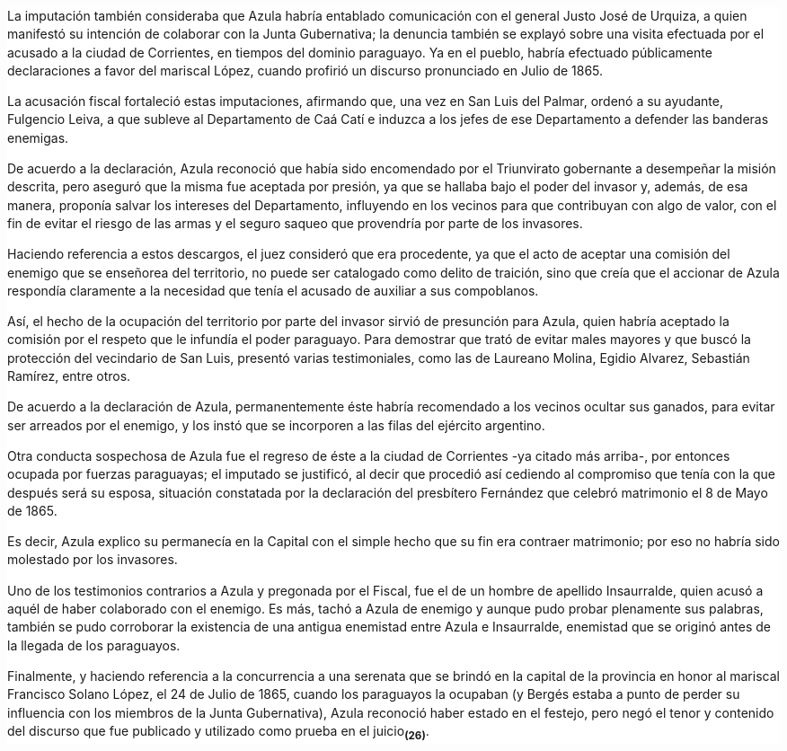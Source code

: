 La imputación también consideraba que Azula habría entablado comunicación con el general Justo José de Urquiza, a quien manifestó su intención de colaborar con la Junta Gubernativa; la denuncia también se explayó sobre una visita efectuada por el acusado a la ciudad de Corrientes, en tiempos del dominio paraguayo. Ya en el pueblo, habría efectuado públicamente declaraciones a favor del mariscal López, cuando profirió un discurso pronunciado en Julio de 1865.

La acusación fiscal fortaleció estas imputaciones, afirmando que, una vez en San Luis del Palmar, ordenó a su ayudante, Fulgencio Leiva, a que subleve al Departamento de Caá Catí e induzca a los jefes de ese Departamento a defender las banderas enemigas.

De acuerdo a la declaración, Azula reconoció que había sido encomendado por el Triunvirato gobernante a desempeñar la misión descrita, pero aseguró que la misma fue aceptada por presión, ya que se hallaba bajo el poder del invasor y, además, de esa manera, proponía salvar los intereses del Departamento, influyendo en los vecinos para que contribuyan con algo de valor, con el fin de evitar el riesgo de las armas y el seguro saqueo que provendría por parte de los invasores.

Haciendo referencia a estos descargos, el juez consideró que era procedente, ya que el acto de aceptar una comisión del enemigo que se enseñorea del territorio, no puede ser catalogado como delito de traición, sino que creía que el accionar de Azula respondía claramente a la necesidad que tenía el acusado de auxiliar a sus compoblanos.

Así, el hecho de la ocupación del territorio por parte del invasor sirvió de presunción para Azula, quien habría aceptado la comisión por el respeto que le infundía el poder paraguayo. Para demostrar que trató de evitar males mayores y que buscó la protección del vecindario de San Luis, presentó varias testimoniales, como las de Laureano Molina, Egidio Alvarez, Sebastián Ramírez, entre otros.

De acuerdo a la declaración de Azula, permanentemente éste habría recomendado a los vecinos ocultar sus ganados, para evitar ser arreados por el enemigo, y los instó que se incorporen a las filas del ejército argentino.

Otra conducta sospechosa de Azula fue el regreso de éste a la ciudad de Corrientes -ya citado más arriba-, por entonces ocupada por fuerzas paraguayas; el imputado se justificó, al decir que procedió así cediendo al compromiso que tenía con la que después será su esposa, situación constatada por la declaración del presbítero Fernández que celebró matrimonio el 8 de Mayo de 1865.

Es decir, Azula explico su permanecía en la Capital con el simple hecho que su fin era contraer matrimonio; por eso no habría sido molestado por los invasores.

Uno de los testimonios contrarios a Azula y pregonada por el Fiscal, fue el de un hombre de apellido Insaurralde, quien acusó a aquél de haber colaborado con el enemigo. Es más, tachó a Azula de enemigo y aunque pudo probar plenamente sus palabras, también se pudo corroborar la existencia de una antigua enemistad entre Azula e Insaurralde, enemistad que se originó antes de la llegada de los paraguayos.

Finalmente, y haciendo referencia a la concurrencia a una serenata que se brindó en la capital de la provincia en honor al mariscal Francisco Solano López, el 24 de Julio de 1865, cuando los paraguayos la ocupaban (y Bergés estaba a punto de perder su influencia con los miembros de la Junta Gubernativa), Azula reconoció haber estado en el festejo, pero negó el tenor y contenido del discurso que fue publicado y utilizado como prueba en el juicio<sub><strong>(26)</strong></sub>.
